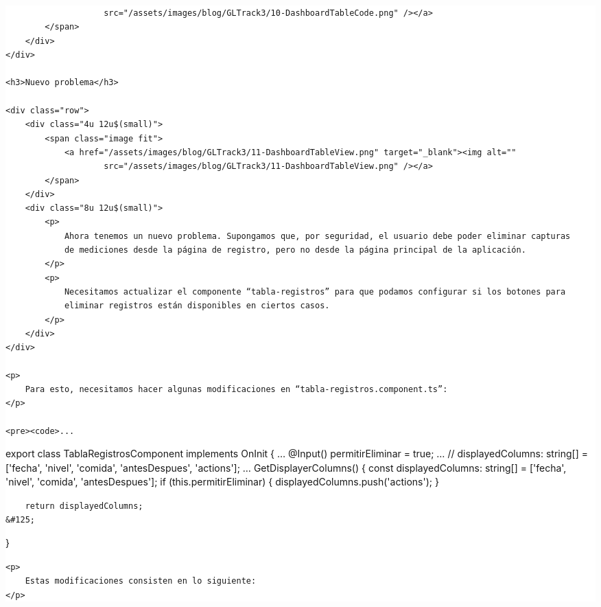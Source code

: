                         src="/assets/images/blog/GLTrack3/10-DashboardTableCode.png" /></a>
            </span>
        </div>
    </div>

    <h3>Nuevo problema</h3>

    <div class="row">
        <div class="4u 12u$(small)">
            <span class="image fit">
                <a href="/assets/images/blog/GLTrack3/11-DashboardTableView.png" target="_blank"><img alt=""
                        src="/assets/images/blog/GLTrack3/11-DashboardTableView.png" /></a>
            </span>
        </div>
        <div class="8u 12u$(small)">
            <p>
                Ahora tenemos un nuevo problema. Supongamos que, por seguridad, el usuario debe poder eliminar capturas
                de mediciones desde la página de registro, pero no desde la página principal de la aplicación.
            </p>
            <p>
                Necesitamos actualizar el componente “tabla-registros” para que podamos configurar si los botones para
                eliminar registros están disponibles en ciertos casos.
            </p>
        </div>
    </div>

    <p>
        Para esto, necesitamos hacer algunas modificaciones en “tabla-registros.component.ts”:
    </p>

    <pre><code>...
export class TablaRegistrosComponent implements OnInit &#123;
    …
    @Input() permitirEliminar = true;
    …
    // displayedColumns: string&#91;&#93; = &#91;'fecha', 'nivel', 'comida', 'antesDespues', 'actions'&#93;;
    …
    GetDisplayerColumns() &#123;
        const displayedColumns: string&#91;&#93; = &#91;'fecha', 'nivel', 'comida', 'antesDespues'&#93;;
        if (this.permitirEliminar) &#123;
            displayedColumns.push('actions');
        &#125;

        return displayedColumns;
    &#125;
&#125;
</code></pre>

    <p>
        Estas modificaciones consisten en lo siguiente:
    </p>
